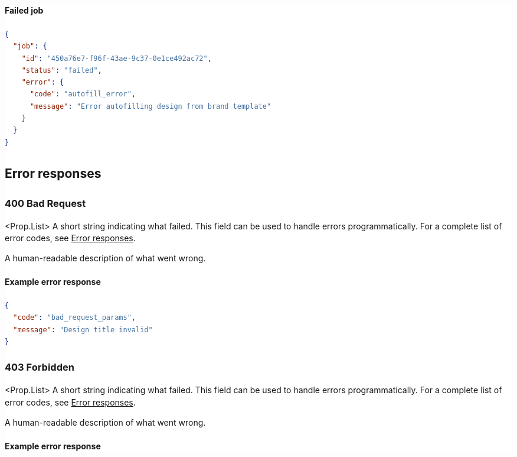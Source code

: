 #### Failed job

```json
{
  "job": {
    "id": "450a76e7-f96f-43ae-9c37-0e1ce492ac72",
    "status": "failed",
    "error": {
      "code": "autofill_error",
      "message": "Error autofilling design from brand template"
    }
  }
}
```

## Error responses

### 400 Bad Request

<Prop.List>
  <Prop name="code" type="string" required mode="output">
    A short string indicating what failed. This field can be used to handle errors programmatically. For a complete list of error codes, see [Error responses](/docs/connect/error-responses/).
  </Prop>

  <Prop name="message" type="string" required mode="output">
    A human-readable description of what went wrong.
  </Prop>
</Prop.List>

#### Example error response

```json
{
  "code": "bad_request_params",
  "message": "Design title invalid"
}
```

### 403 Forbidden

<Prop.List>
  <Prop name="code" type="string" required mode="output">
    A short string indicating what failed. This field can be used to handle errors programmatically. For a complete list of error codes, see [Error responses](/docs/connect/error-responses/).
  </Prop>

  <Prop name="message" type="string" required mode="output">
    A human-readable description of what went wrong.
  </Prop>
</Prop.List>

#### Example error response
